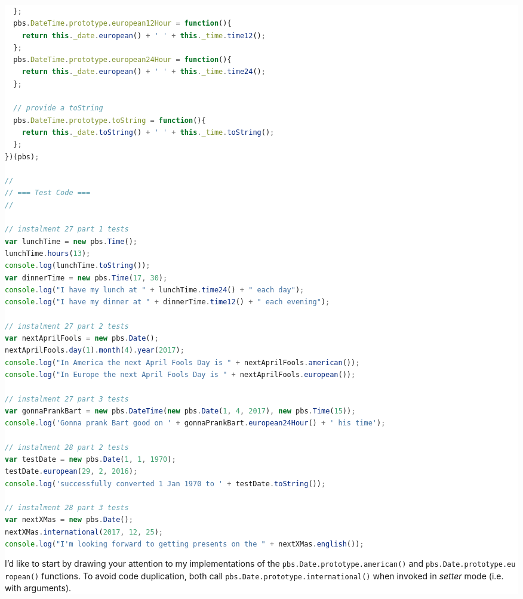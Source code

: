 ```javascript
  };
  pbs.DateTime.prototype.european12Hour = function(){
    return this._date.european() + ' ' + this._time.time12();
  };
  pbs.DateTime.prototype.european24Hour = function(){
    return this._date.european() + ' ' + this._time.time24();
  };

  // provide a toString
  pbs.DateTime.prototype.toString = function(){
    return this._date.toString() + ' ' + this._time.toString();
  };
})(pbs);

//
// === Test Code ===
//

// instalment 27 part 1 tests
var lunchTime = new pbs.Time();
lunchTime.hours(13);
console.log(lunchTime.toString());
var dinnerTime = new pbs.Time(17, 30);
console.log("I have my lunch at " + lunchTime.time24() + " each day");
console.log("I have my dinner at " + dinnerTime.time12() + " each evening");

// instalment 27 part 2 tests
var nextAprilFools = new pbs.Date();
nextAprilFools.day(1).month(4).year(2017);
console.log("In America the next April Fools Day is " + nextAprilFools.american());
console.log("In Europe the next April Fools Day is " + nextAprilFools.european());

// instalment 27 part 3 tests
var gonnaPrankBart = new pbs.DateTime(new pbs.Date(1, 4, 2017), new pbs.Time(15));
console.log('Gonna prank Bart good on ' + gonnaPrankBart.european24Hour() + ' his time');

// instalment 28 part 2 tests
var testDate = new pbs.Date(1, 1, 1970);
testDate.european(29, 2, 2016);
console.log('successfully converted 1 Jan 1970 to ' + testDate.toString());

// instalment 28 part 3 tests
var nextXMas = new pbs.Date();
nextXMas.international(2017, 12, 25);
console.log("I'm looking forward to getting presents on the " + nextXMas.english());
```

I’d like to start by drawing your attention to my implementations of the `pbs.Date.prototype.american()` and `pbs.Date.prototype.european()` functions. To avoid code duplication, both call `pbs.Date.prototype.international()` when invoked in _setter_ mode (i.e. with arguments).
